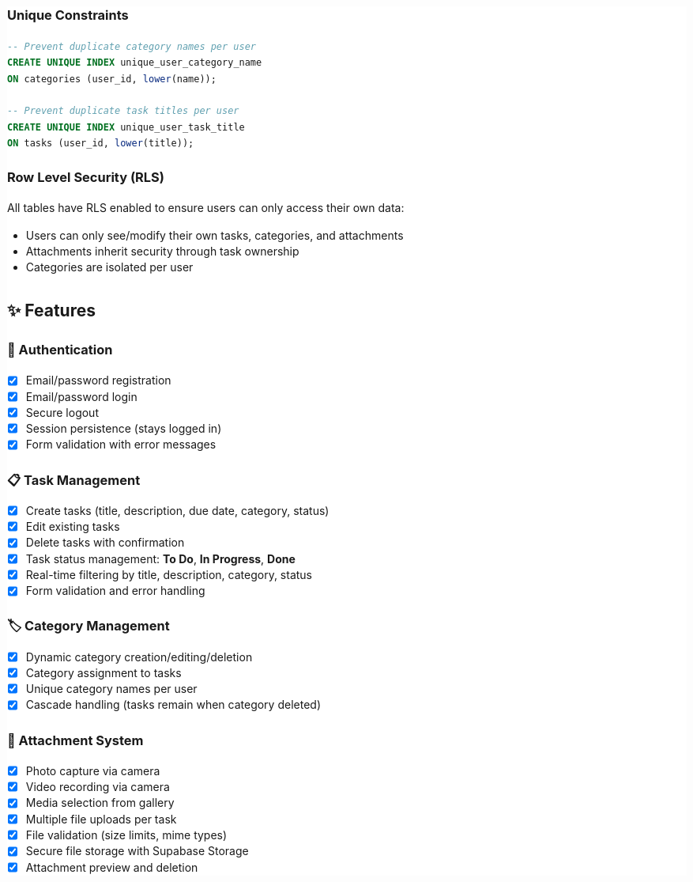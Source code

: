 ### Unique Constraints
```sql
-- Prevent duplicate category names per user
CREATE UNIQUE INDEX unique_user_category_name 
ON categories (user_id, lower(name));

-- Prevent duplicate task titles per user  
CREATE UNIQUE INDEX unique_user_task_title 
ON tasks (user_id, lower(title));
```

### Row Level Security (RLS)
All tables have RLS enabled to ensure users can only access their own data:
- Users can only see/modify their own tasks, categories, and attachments
- Attachments inherit security through task ownership
- Categories are isolated per user

## ✨ Features

### 🔐 Authentication
- [x] Email/password registration
- [x] Email/password login  
- [x] Secure logout
- [x] Session persistence (stays logged in)
- [x] Form validation with error messages

### 📋 Task Management
- [x] Create tasks (title, description, due date, category, status)
- [x] Edit existing tasks
- [x] Delete tasks with confirmation
- [x] Task status management: **To Do**, **In Progress**, **Done**
- [x] Real-time filtering by title, description, category, status
- [x] Form validation and error handling

### 🏷️ Category Management  
- [x] Dynamic category creation/editing/deletion
- [x] Category assignment to tasks
- [x] Unique category names per user
- [x] Cascade handling (tasks remain when category deleted)

### 📎 Attachment System
- [x] Photo capture via camera
- [x] Video recording via camera  
- [x] Media selection from gallery
- [x] Multiple file uploads per task
- [x] File validation (size limits, mime types)
- [x] Secure file storage with Supabase Storage
- [x] Attachment preview and deletion
